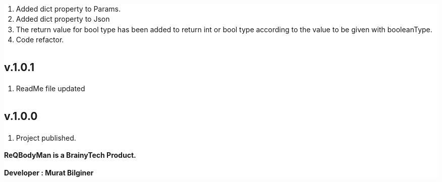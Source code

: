 1. Added dict property to Params.
2. Added dict property to Json
3. The return value for bool type has been added to return int or bool type according to the value to be given with booleanType.
4. Code refactor.

## v.1.0.1

1. ReadMe file updated

## v.1.0.0

1. Project published.


**ReQBodyMan is a BrainyTech Product.**

**Developer : Murat Bilginer**